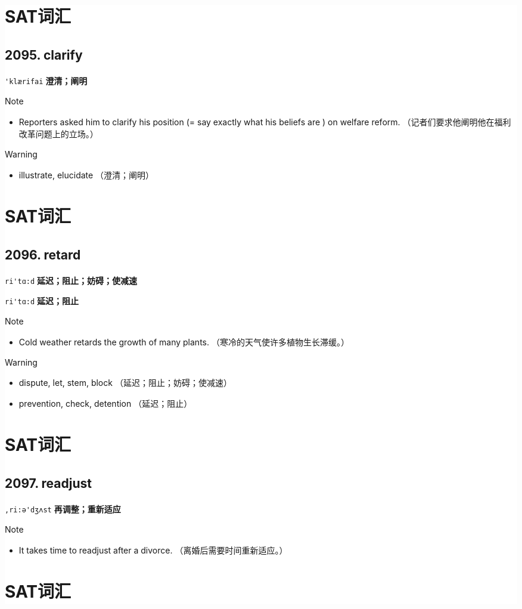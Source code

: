 # SAT词汇

## 2095. clarify

`'klærifai`  **澄清；阐明**

> [!NOTE]
>
> - Reporters asked him to clarify his position (= say exactly what his beliefs are ) on welfare reform. （记者们要求他阐明他在福利改革问题上的立场。）
>

> [!WARNING]
>
> - illustrate, elucidate （澄清；阐明）
>

# SAT词汇

## 2096. retard

`ri'tɑ:d`  **延迟；阻止；妨碍；使减速**

`ri'tɑ:d`  **延迟；阻止**

> [!NOTE]
>
> - Cold weather retards the growth of many plants. （寒冷的天气使许多植物生长滞缓。）
>

> [!WARNING]
>
> - dispute, let, stem, block （延迟；阻止；妨碍；使减速）
>
> - prevention, check, detention （延迟；阻止）
>

# SAT词汇

## 2097. readjust

`,ri:ə'dʒʌst`  **再调整；重新适应**

> [!NOTE]
>
> - It takes time to readjust after a divorce. （离婚后需要时间重新适应。）
>

# SAT词汇
